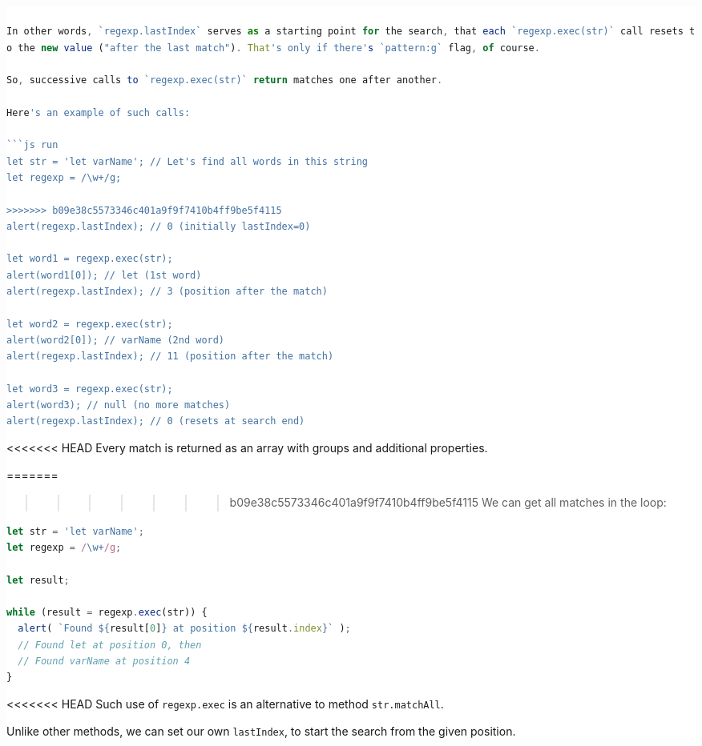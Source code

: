 ```js run

In other words, `regexp.lastIndex` serves as a starting point for the search, that each `regexp.exec(str)` call resets to the new value ("after the last match"). That's only if there's `pattern:g` flag, of course.

So, successive calls to `regexp.exec(str)` return matches one after another.

Here's an example of such calls:

```js run
let str = 'let varName'; // Let's find all words in this string
let regexp = /\w+/g;

>>>>>>> b09e38c5573346c401a9f9f7410b4ff9be5f4115
alert(regexp.lastIndex); // 0 (initially lastIndex=0)

let word1 = regexp.exec(str);
alert(word1[0]); // let (1st word)
alert(regexp.lastIndex); // 3 (position after the match)

let word2 = regexp.exec(str);
alert(word2[0]); // varName (2nd word)
alert(regexp.lastIndex); // 11 (position after the match)

let word3 = regexp.exec(str);
alert(word3); // null (no more matches)
alert(regexp.lastIndex); // 0 (resets at search end)
```

<<<<<<< HEAD
Every match is returned as an array with groups and additional properties.

=======
>>>>>>> b09e38c5573346c401a9f9f7410b4ff9be5f4115
We can get all matches in the loop:

```js run
let str = 'let varName';
let regexp = /\w+/g;

let result;

while (result = regexp.exec(str)) {
  alert( `Found ${result[0]} at position ${result.index}` );
  // Found let at position 0, then
  // Found varName at position 4
}
```

<<<<<<< HEAD
Such use of `regexp.exec` is an alternative to method `str.matchAll`.

Unlike other methods, we can set our own `lastIndex`, to start the search from the given position.
